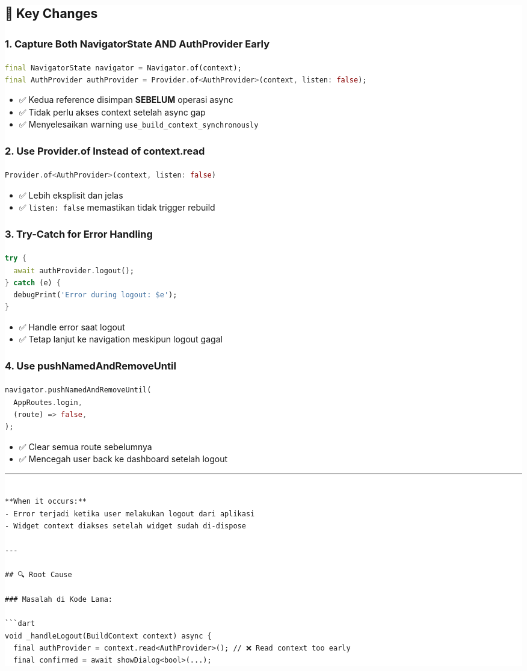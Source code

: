 
## 🎯 Key Changes

### 1. **Capture Both NavigatorState AND AuthProvider Early**

```dart
final NavigatorState navigator = Navigator.of(context);
final AuthProvider authProvider = Provider.of<AuthProvider>(context, listen: false);
```

- ✅ Kedua reference disimpan **SEBELUM** operasi async
- ✅ Tidak perlu akses context setelah async gap
- ✅ Menyelesaikan warning `use_build_context_synchronously`

### 2. **Use Provider.of Instead of context.read**

```dart
Provider.of<AuthProvider>(context, listen: false)
```

- ✅ Lebih eksplisit dan jelas
- ✅ `listen: false` memastikan tidak trigger rebuild

### 3. **Try-Catch for Error Handling**

```dart
try {
  await authProvider.logout();
} catch (e) {
  debugPrint('Error during logout: $e');
}
```

- ✅ Handle error saat logout
- ✅ Tetap lanjut ke navigation meskipun logout gagal

### 4. **Use pushNamedAndRemoveUntil**

```dart
navigator.pushNamedAndRemoveUntil(
  AppRoutes.login,
  (route) => false,
);
```

- ✅ Clear semua route sebelumnya
- ✅ Mencegah user back ke dashboard setelah logout

---

````

**When it occurs:**
- Error terjadi ketika user melakukan logout dari aplikasi
- Widget context diakses setelah widget sudah di-dispose

---

## 🔍 Root Cause

### Masalah di Kode Lama:

```dart
void _handleLogout(BuildContext context) async {
  final authProvider = context.read<AuthProvider>(); // ❌ Read context too early
  final confirmed = await showDialog<bool>(...);

````